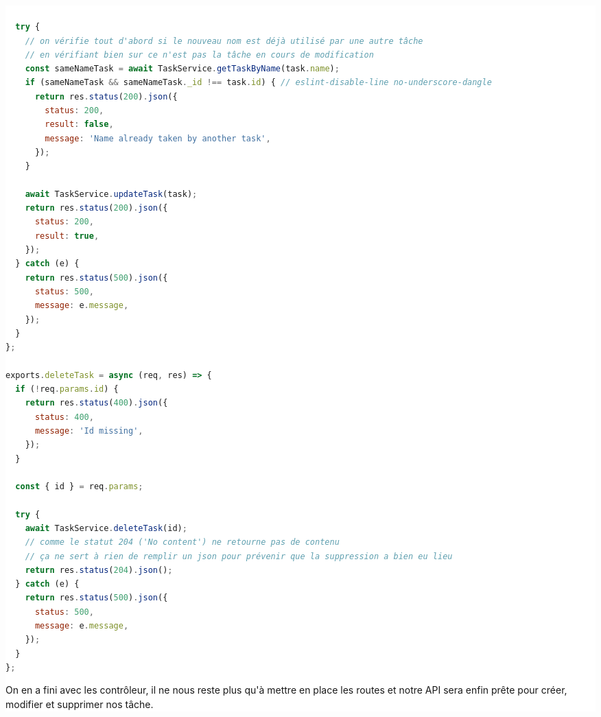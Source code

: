 ```js

  try {
    // on vérifie tout d'abord si le nouveau nom est déjà utilisé par une autre tâche
    // en vérifiant bien sur ce n'est pas la tâche en cours de modification
    const sameNameTask = await TaskService.getTaskByName(task.name);
    if (sameNameTask && sameNameTask._id !== task.id) { // eslint-disable-line no-underscore-dangle
      return res.status(200).json({
        status: 200,
        result: false,
        message: 'Name already taken by another task',
      });
    }

    await TaskService.updateTask(task);
    return res.status(200).json({
      status: 200,
      result: true,
    });
  } catch (e) {
    return res.status(500).json({
      status: 500,
      message: e.message,
    });
  }
};

exports.deleteTask = async (req, res) => {
  if (!req.params.id) {
    return res.status(400).json({
      status: 400,
      message: 'Id missing',
    });
  }

  const { id } = req.params;

  try {
    await TaskService.deleteTask(id);
    // comme le statut 204 ('No content') ne retourne pas de contenu
    // ça ne sert à rien de remplir un json pour prévenir que la suppression a bien eu lieu
    return res.status(204).json();
  } catch (e) {
    return res.status(500).json({
      status: 500,
      message: e.message,
    });
  }
};
```

On en a fini avec les contrôleur, il ne nous reste plus qu'à mettre en place les routes et notre API sera enfin prête pour créer, modifier et supprimer nos tâche.
